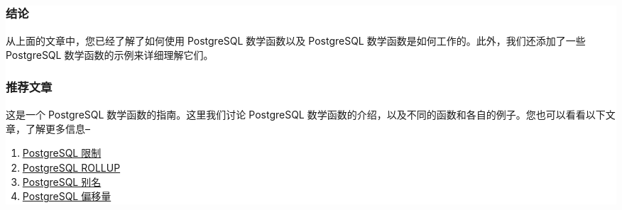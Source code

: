 

### 结论

从上面的文章中，您已经了解了如何使用 PostgreSQL 数学函数以及 PostgreSQL 数学函数是如何工作的。此外，我们还添加了一些 PostgreSQL 数学函数的示例来详细理解它们。

### 推荐文章

这是一个 PostgreSQL 数学函数的指南。这里我们讨论 PostgreSQL 数学函数的介绍，以及不同的函数和各自的例子。您也可以看看以下文章，了解更多信息–

1.  [PostgreSQL 限制](https://www.educba.com/postgresql-limit/)
2.  [PostgreSQL ROLLUP](https://www.educba.com/postgresql-rollup/)
3.  [PostgreSQL 别名](https://www.educba.com/postgresql-alias/)
4.  [PostgreSQL 偏移量](https://www.educba.com/postgresql-offset/)